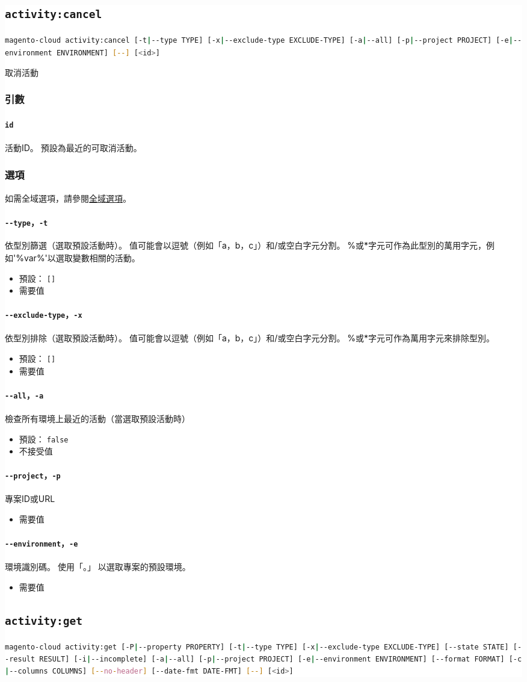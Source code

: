 
## `activity:cancel`

```bash
magento-cloud activity:cancel [-t|--type TYPE] [-x|--exclude-type EXCLUDE-TYPE] [-a|--all] [-p|--project PROJECT] [-e|--environment ENVIRONMENT] [--] [<id>]
```

取消活動

### 引數

#### `id`

活動ID。 預設為最近的可取消活動。

### 選項

如需全域選項，請參閱[全域選項](#global-options)。

#### `--type`，`-t`

依型別篩選（選取預設活動時）。 值可能會以逗號（例如「a，b，c」）和/或空白字元分割。 %或*字元可作為此型別的萬用字元，例如&#39;%var%&#39;以選取變數相關的活動。

- 預設： `[]`
- 需要值

#### `--exclude-type`，`-x`

依型別排除（選取預設活動時）。 值可能會以逗號（例如「a，b，c」）和/或空白字元分割。 %或*字元可作為萬用字元來排除型別。

- 預設： `[]`
- 需要值

#### `--all`，`-a`

檢查所有環境上最近的活動（當選取預設活動時）

- 預設： `false`
- 不接受值

#### `--project`，`-p`

專案ID或URL

- 需要值

#### `--environment`，`-e`

環境識別碼。 使用「。」 以選取專案的預設環境。

- 需要值


## `activity:get`

```bash
magento-cloud activity:get [-P|--property PROPERTY] [-t|--type TYPE] [-x|--exclude-type EXCLUDE-TYPE] [--state STATE] [--result RESULT] [-i|--incomplete] [-a|--all] [-p|--project PROJECT] [-e|--environment ENVIRONMENT] [--format FORMAT] [-c|--columns COLUMNS] [--no-header] [--date-fmt DATE-FMT] [--] [<id>]
```
